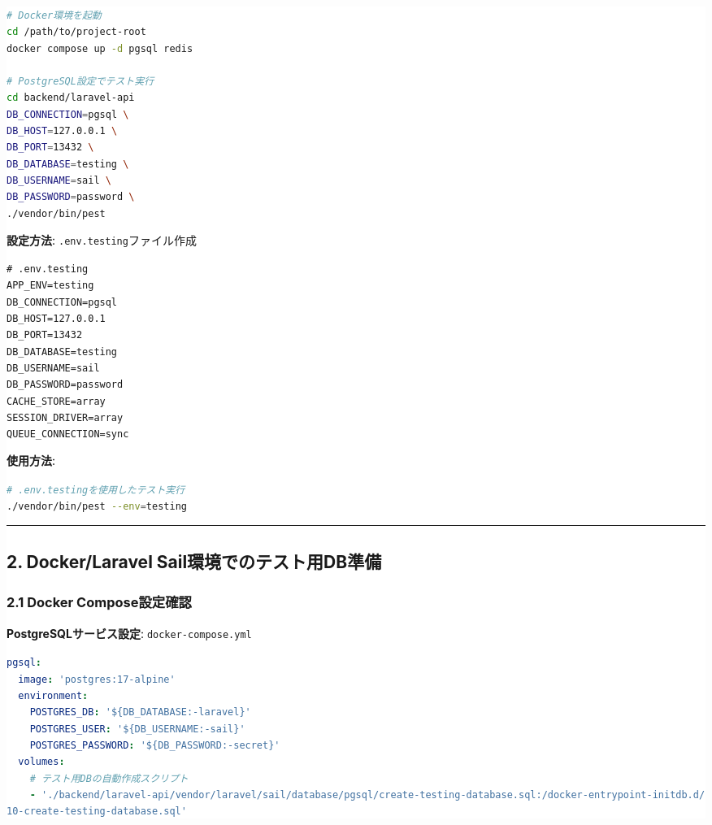 ```bash
# Docker環境を起動
cd /path/to/project-root
docker compose up -d pgsql redis

# PostgreSQL設定でテスト実行
cd backend/laravel-api
DB_CONNECTION=pgsql \
DB_HOST=127.0.0.1 \
DB_PORT=13432 \
DB_DATABASE=testing \
DB_USERNAME=sail \
DB_PASSWORD=password \
./vendor/bin/pest
```

**設定方法**: `.env.testing`ファイル作成
```env
# .env.testing
APP_ENV=testing
DB_CONNECTION=pgsql
DB_HOST=127.0.0.1
DB_PORT=13432
DB_DATABASE=testing
DB_USERNAME=sail
DB_PASSWORD=password
CACHE_STORE=array
SESSION_DRIVER=array
QUEUE_CONNECTION=sync
```

**使用方法**:
```bash
# .env.testingを使用したテスト実行
./vendor/bin/pest --env=testing
```

---

## 2. Docker/Laravel Sail環境でのテスト用DB準備

### 2.1 Docker Compose設定確認

**PostgreSQLサービス設定**: `docker-compose.yml`
```yaml
pgsql:
  image: 'postgres:17-alpine'
  environment:
    POSTGRES_DB: '${DB_DATABASE:-laravel}'
    POSTGRES_USER: '${DB_USERNAME:-sail}'
    POSTGRES_PASSWORD: '${DB_PASSWORD:-secret}'
  volumes:
    # テスト用DBの自動作成スクリプト
    - './backend/laravel-api/vendor/laravel/sail/database/pgsql/create-testing-database.sql:/docker-entrypoint-initdb.d/10-create-testing-database.sql'
```
